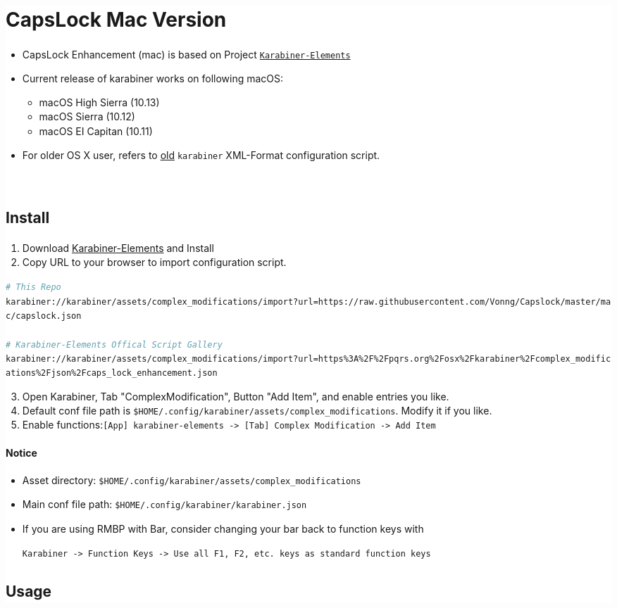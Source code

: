 # CapsLock Mac Version

* CapsLock Enhancement (mac) is based on Project [`Karabiner-Elements`](https://pqrs.org/osx/karabiner/)

* Current release of karabiner works on following macOS:

  * macOS High Sierra (10.13)
  * macOS Sierra (10.12)
  * macOS EI Capitan (10.11)

* For older OS X user, refers to [old](../mac-old) `karabiner` XML-Format configuration script.

  ​


## Install

1. Download [Karabiner-Elements](https://pqrs.org/osx/karabiner/) and Install
2. Copy URL to your browser to import configuration script.

```bash
# This Repo
karabiner://karabiner/assets/complex_modifications/import?url=https://raw.githubusercontent.com/Vonng/Capslock/master/mac/capslock.json

# Karabiner-Elements Offical Script Gallery
karabiner://karabiner/assets/complex_modifications/import?url=https%3A%2F%2Fpqrs.org%2Fosx%2Fkarabiner%2Fcomplex_modifications%2Fjson%2Fcaps_lock_enhancement.json
```

3. Open Karabiner, Tab "ComplexModification", Button "Add Item", and enable entries you like.
4. Default conf file path is `$HOME/.config/karabiner/assets/complex_modifications`. Modify it if you like.
5. Enable functions:`[App] karabiner-elements -> [Tab] Complex Modification -> Add Item`

#### Notice

- Asset directory: `$HOME/.config/karabiner/assets/complex_modifications`


- Main conf file path: `$HOME/.config/karabiner/karabiner.json`

- If you are using RMBP with Bar, consider changing your bar back to function keys with 

  `Karabiner -> Function Keys -> Use all F1, F2, etc. keys as standard function keys  `



## Usage
